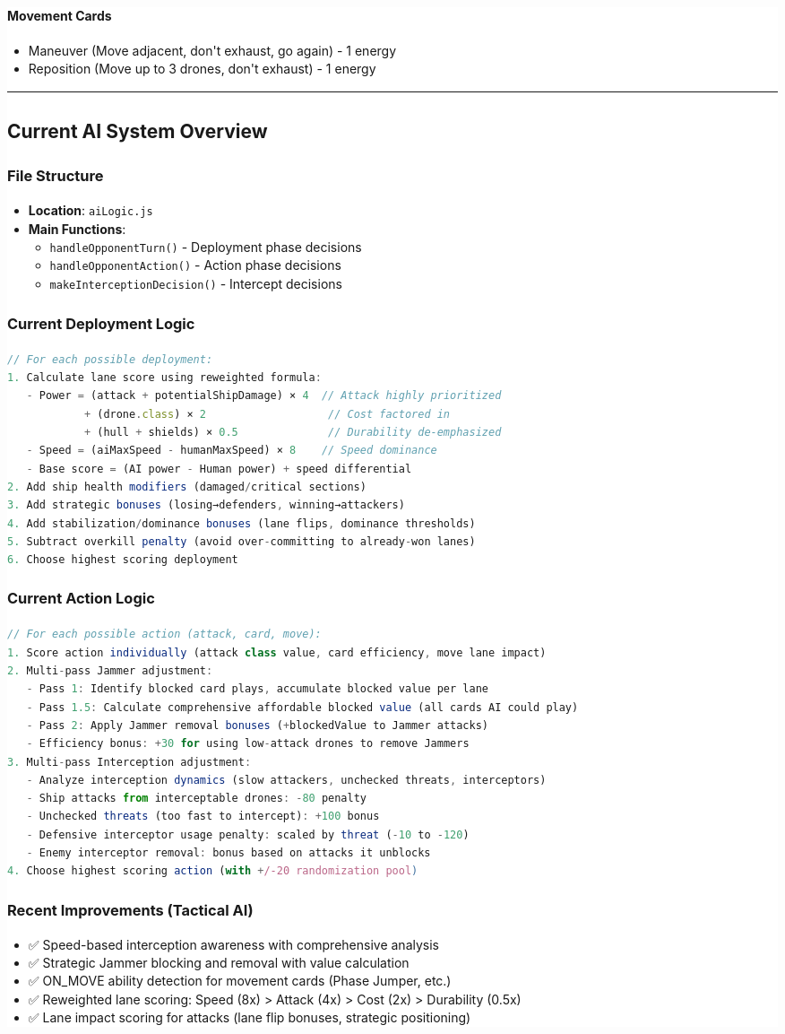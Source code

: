 #### Movement Cards
- Maneuver (Move adjacent, don't exhaust, go again) - 1 energy
- Reposition (Move up to 3 drones, don't exhaust) - 1 energy

---

## Current AI System Overview

### File Structure
- **Location**: `aiLogic.js`
- **Main Functions**:
  - `handleOpponentTurn()` - Deployment phase decisions
  - `handleOpponentAction()` - Action phase decisions
  - `makeInterceptionDecision()` - Intercept decisions

### Current Deployment Logic
```javascript
// For each possible deployment:
1. Calculate lane score using reweighted formula:
   - Power = (attack + potentialShipDamage) × 4  // Attack highly prioritized
            + (drone.class) × 2                   // Cost factored in
            + (hull + shields) × 0.5              // Durability de-emphasized
   - Speed = (aiMaxSpeed - humanMaxSpeed) × 8    // Speed dominance
   - Base score = (AI power - Human power) + speed differential
2. Add ship health modifiers (damaged/critical sections)
3. Add strategic bonuses (losing→defenders, winning→attackers)
4. Add stabilization/dominance bonuses (lane flips, dominance thresholds)
5. Subtract overkill penalty (avoid over-committing to already-won lanes)
6. Choose highest scoring deployment
```

### Current Action Logic
```javascript
// For each possible action (attack, card, move):
1. Score action individually (attack class value, card efficiency, move lane impact)
2. Multi-pass Jammer adjustment:
   - Pass 1: Identify blocked card plays, accumulate blocked value per lane
   - Pass 1.5: Calculate comprehensive affordable blocked value (all cards AI could play)
   - Pass 2: Apply Jammer removal bonuses (+blockedValue to Jammer attacks)
   - Efficiency bonus: +30 for using low-attack drones to remove Jammers
3. Multi-pass Interception adjustment:
   - Analyze interception dynamics (slow attackers, unchecked threats, interceptors)
   - Ship attacks from interceptable drones: -80 penalty
   - Unchecked threats (too fast to intercept): +100 bonus
   - Defensive interceptor usage penalty: scaled by threat (-10 to -120)
   - Enemy interceptor removal: bonus based on attacks it unblocks
4. Choose highest scoring action (with +/-20 randomization pool)
```

### Recent Improvements (Tactical AI)
- ✅ Speed-based interception awareness with comprehensive analysis
- ✅ Strategic Jammer blocking and removal with value calculation
- ✅ ON_MOVE ability detection for movement cards (Phase Jumper, etc.)
- ✅ Reweighted lane scoring: Speed (8x) > Attack (4x) > Cost (2x) > Durability (0.5x)
- ✅ Lane impact scoring for attacks (lane flip bonuses, strategic positioning)
